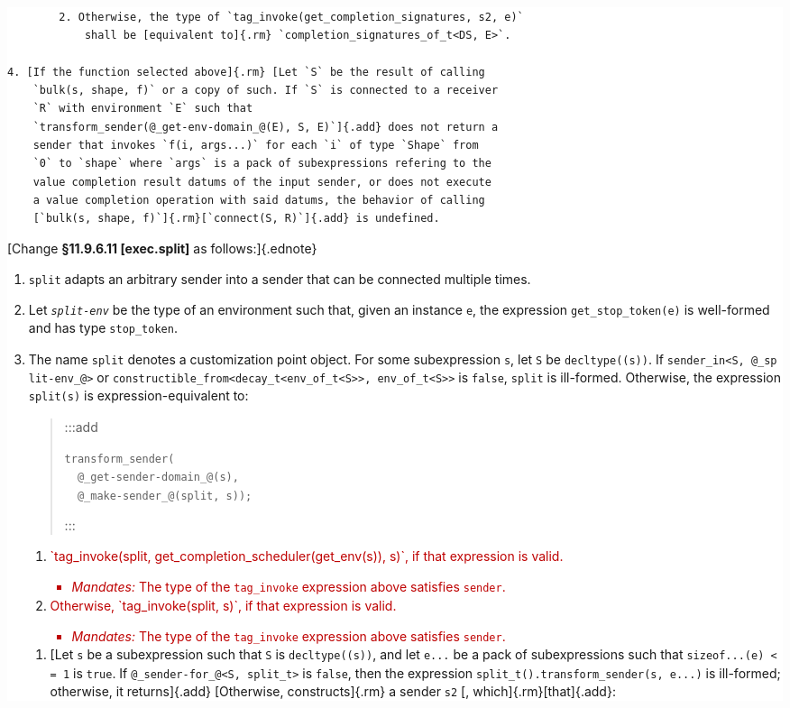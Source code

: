            2. Otherwise, the type of `tag_invoke(get_completion_signatures, s2, e)`
                shall be [equivalent to]{.rm} `completion_signatures_of_t<DS, E>`.

    4. [If the function selected above]{.rm} [Let `S` be the result of calling
        `bulk(s, shape, f)` or a copy of such. If `S` is connected to a receiver
        `R` with environment `E` such that
        `transform_sender(@_get-env-domain_@(E), S, E)`]{.add} does not return a
        sender that invokes `f(i, args...)` for each `i` of type `Shape` from
        `0` to `shape` where `args` is a pack of subexpressions refering to the
        value completion result datums of the input sender, or does not execute
        a value completion operation with said datums, the behavior of calling
        [`bulk(s, shape, f)`]{.rm}[`connect(S, R)`]{.add} is undefined.


[Change __§11.9.6.11 [exec.split]__ as follows:]{.ednote}

1. `split` adapts an arbitrary sender into a sender that can be connected
   multiple times.

2. Let _`split-env`_ be the type of an environment such that, given an instance
    `e`, the expression `get_stop_token(e)` is well-formed and has type
    `stop_token`.

3. The name `split` denotes a customization point object. For some subexpression
    `s`, let `S` be `decltype((s))`. If `sender_in<S, @_split-env_@>` or
    `constructible_from<decay_t<env_of_t<S>>, env_of_t<S>>` is `false`, `split`
    is ill-formed. Otherwise, the expression `split(s)` is expression-equivalent
    to:

    > :::add
    > ```
    > transform_sender(
    >   @_get-sender-domain_@(s),
    >   @_make-sender_@(split, s));
    > ```
    > :::

    1. <div class="rm" style="color: #bf0303">
        `tag_invoke(split, get_completion_scheduler<set_value_t>(get_env(s)), s)`,
        if that expression is valid.

        * _Mandates:_ The type of the `tag_invoke` expression above satisfies
          `sender`.
          </div>

    2. <div class="rm" style="color: #bf0303">
        Otherwise, `tag_invoke(split, s)`, if that expression is valid.

        * _Mandates:_ The type of the `tag_invoke` expression above satisfies
          `sender`.
          </div>

    <!-- -->

    1. [Let `s` be a subexpression such that `S` is `decltype((s))`, and let
        `e...` be a pack of subexpressions such that `sizeof...(e) <= 1` is `true`.
        If `@_sender-for_@<S, split_t>` is `false`, then the expression
        `split_t().transform_sender(s, e...)` is ill-formed; otherwise, it returns]{.add}
        [Otherwise, constructs]{.rm} a sender `s2` [, which]{.rm}[that]{.add}:
